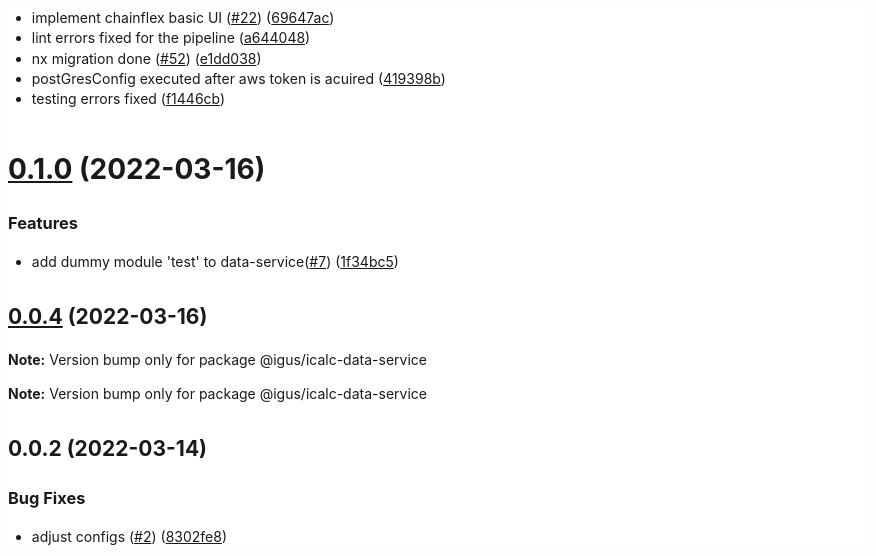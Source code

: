 - implement chainflex basic UI ([#22](https://github.com/igusdev/icalc/issues/22)) ([69647ac](https://github.com/igusdev/icalc/commit/69647acdc7f70618e07491e8f4e948c07fa48b93))
- lint errors fixed for the pipeline ([a644048](https://github.com/igusdev/icalc/commit/a6440484bf8c691e7d3993e05e676534a6be289a))
- nx migration done ([#52](https://github.com/igusdev/icalc/issues/52)) ([e1dd038](https://github.com/igusdev/icalc/commit/e1dd0385bda23a94bb1112de59fa039977e6a3ba))
- postGresConfig executed after aws token is acuired ([419398b](https://github.com/igusdev/icalc/commit/419398b379f74ee153d87fb395cf1b70e2391642))
- testing errors fixed ([f1446cb](https://github.com/igusdev/icalc/commit/f1446cb37d8332487502398f707b40790c1a3969))

# [0.1.0](https://github.com/igusdev/icalc/compare/v0.0.4...v0.1.0) (2022-03-16)

### Features

- add dummy module 'test' to data-service([#7](https://github.com/igusdev/icalc/issues/7)) ([1f34bc5](https://github.com/igusdev/icalc/commit/1f34bc512aa87a5f1bcc9ab0cfb1a92781cd299f))

## [0.0.4](https://github.com/igusdev/icalc/compare/v0.0.2...v0.0.4) (2022-03-16)

**Note:** Version bump only for package @igus/icalc-data-service

**Note:** Version bump only for package @igus/icalc-data-service

## 0.0.2 (2022-03-14)

### Bug Fixes

- adjust configs ([#2](https://github.com/igusdev/icalc/issues/2)) ([8302fe8](https://github.com/igusdev/icalc/commit/8302fe856a01541873dc9b7dcf53651d3021936a))
